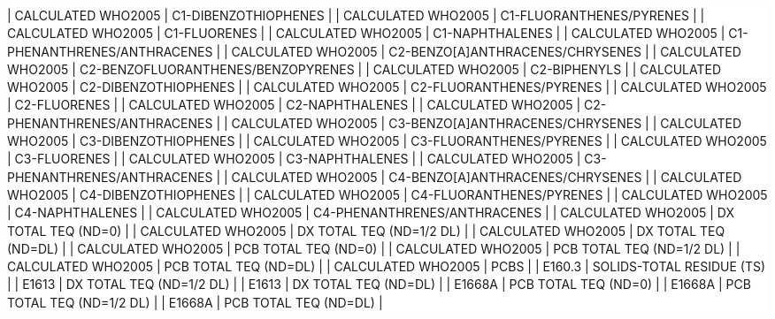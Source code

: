 | CALCULATED WHO2005 | C1-DIBENZOTHIOPHENES               |
| CALCULATED WHO2005 | C1-FLUORANTHENES/PYRENES           |
| CALCULATED WHO2005 | C1-FLUORENES                       |
| CALCULATED WHO2005 | C1-NAPHTHALENES                    |
| CALCULATED WHO2005 | C1-PHENANTHRENES/ANTHRACENES       |
| CALCULATED WHO2005 | C2-BENZO\[A\]ANTHRACENES/CHRYSENES |
| CALCULATED WHO2005 | C2-BENZOFLUORANTHENES/BENZOPYRENES |
| CALCULATED WHO2005 | C2-BIPHENYLS                       |
| CALCULATED WHO2005 | C2-DIBENZOTHIOPHENES               |
| CALCULATED WHO2005 | C2-FLUORANTHENES/PYRENES           |
| CALCULATED WHO2005 | C2-FLUORENES                       |
| CALCULATED WHO2005 | C2-NAPHTHALENES                    |
| CALCULATED WHO2005 | C2-PHENANTHRENES/ANTHRACENES       |
| CALCULATED WHO2005 | C3-BENZO\[A\]ANTHRACENES/CHRYSENES |
| CALCULATED WHO2005 | C3-DIBENZOTHIOPHENES               |
| CALCULATED WHO2005 | C3-FLUORANTHENES/PYRENES           |
| CALCULATED WHO2005 | C3-FLUORENES                       |
| CALCULATED WHO2005 | C3-NAPHTHALENES                    |
| CALCULATED WHO2005 | C3-PHENANTHRENES/ANTHRACENES       |
| CALCULATED WHO2005 | C4-BENZO\[A\]ANTHRACENES/CHRYSENES |
| CALCULATED WHO2005 | C4-DIBENZOTHIOPHENES               |
| CALCULATED WHO2005 | C4-FLUORANTHENES/PYRENES           |
| CALCULATED WHO2005 | C4-NAPHTHALENES                    |
| CALCULATED WHO2005 | C4-PHENANTHRENES/ANTHRACENES       |
| CALCULATED WHO2005 | DX TOTAL TEQ (ND=0)                |
| CALCULATED WHO2005 | DX TOTAL TEQ (ND=1/2 DL)           |
| CALCULATED WHO2005 | DX TOTAL TEQ (ND=DL)               |
| CALCULATED WHO2005 | PCB TOTAL TEQ (ND=0)               |
| CALCULATED WHO2005 | PCB TOTAL TEQ (ND=1/2 DL)          |
| CALCULATED WHO2005 | PCB TOTAL TEQ (ND=DL)              |
| CALCULATED WHO2005 | PCBS                               |
| E160.3             | SOLIDS-TOTAL RESIDUE (TS)          |
| E1613              | DX TOTAL TEQ (ND=1/2 DL)           |
| E1613              | DX TOTAL TEQ (ND=DL)               |
| E1668A             | PCB TOTAL TEQ (ND=0)               |
| E1668A             | PCB TOTAL TEQ (ND=1/2 DL)          |
| E1668A             | PCB TOTAL TEQ (ND=DL)              |